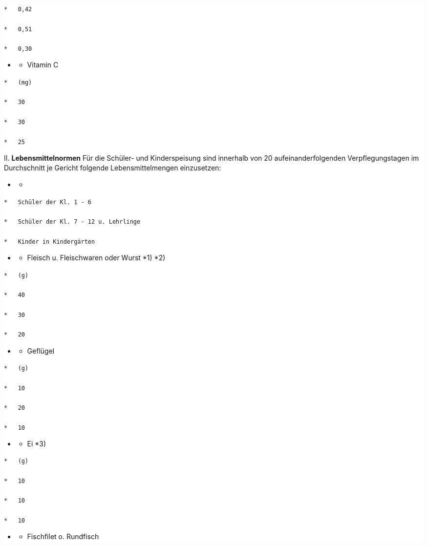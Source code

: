     *   0,42

    *   0,51

    *   0,30


*    *   Vitamin C

    *   (mg)

    *   30

    *   30

    *   25



II. **Lebensmittelnormen**
Für die Schüler- und Kinderspeisung sind innerhalb von 20
aufeinanderfolgenden Verpflegungstagen im Durchschnitt je Gericht
folgende Lebensmittelmengen einzusetzen:

*    *
    *   Schüler der Kl. 1 - 6

    *   Schüler der Kl. 7 - 12 u. Lehrlinge

    *   Kinder in Kindergärten


*    *   Fleisch u. Fleischwaren oder Wurst \*1) \*2)

    *   (g)

    *   40

    *   30

    *   20


*    *   Geflügel

    *   (g)

    *   10

    *   20

    *   10


*    *   Ei \*3)

    *   (g)

    *   10

    *   10

    *   10


*    *   Fischfilet o. Rundfisch
